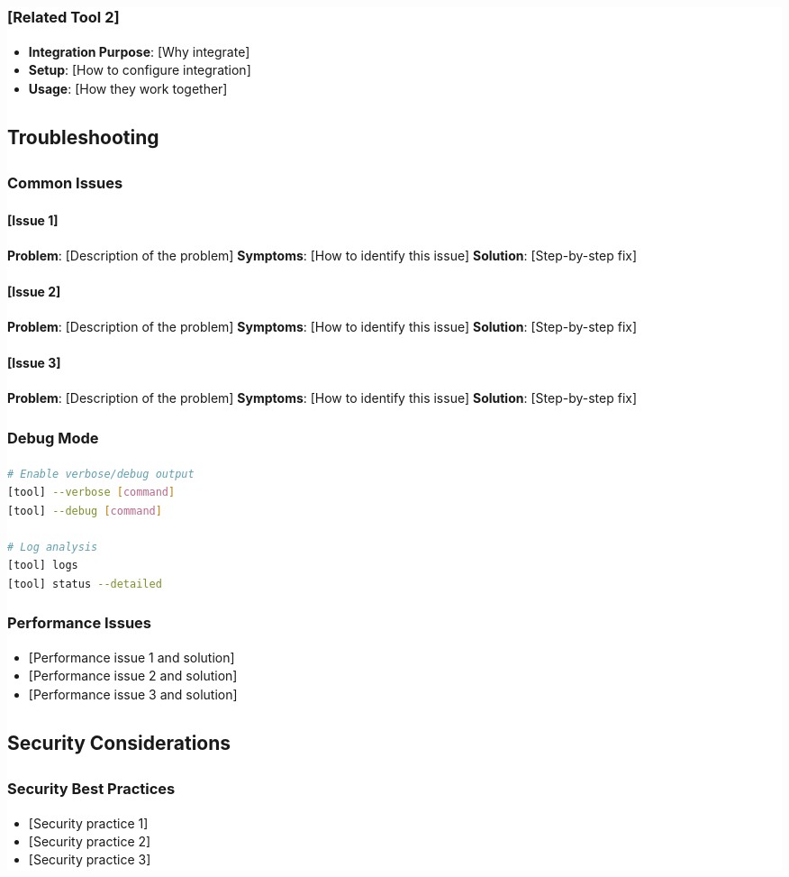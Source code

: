 ### [Related Tool 2]

- **Integration Purpose**: [Why integrate]
- **Setup**: [How to configure integration]
- **Usage**: [How they work together]

## Troubleshooting

### Common Issues

#### [Issue 1]

**Problem**: [Description of the problem]
**Symptoms**: [How to identify this issue]
**Solution**: [Step-by-step fix]

#### [Issue 2]

**Problem**: [Description of the problem]
**Symptoms**: [How to identify this issue]
**Solution**: [Step-by-step fix]

#### [Issue 3]

**Problem**: [Description of the problem]
**Symptoms**: [How to identify this issue]
**Solution**: [Step-by-step fix]

### Debug Mode

```bash
# Enable verbose/debug output
[tool] --verbose [command]
[tool] --debug [command]

# Log analysis
[tool] logs
[tool] status --detailed
```

### Performance Issues

- [Performance issue 1 and solution]
- [Performance issue 2 and solution]
- [Performance issue 3 and solution]

## Security Considerations

### Security Best Practices

- [Security practice 1]
- [Security practice 2]
- [Security practice 3]
